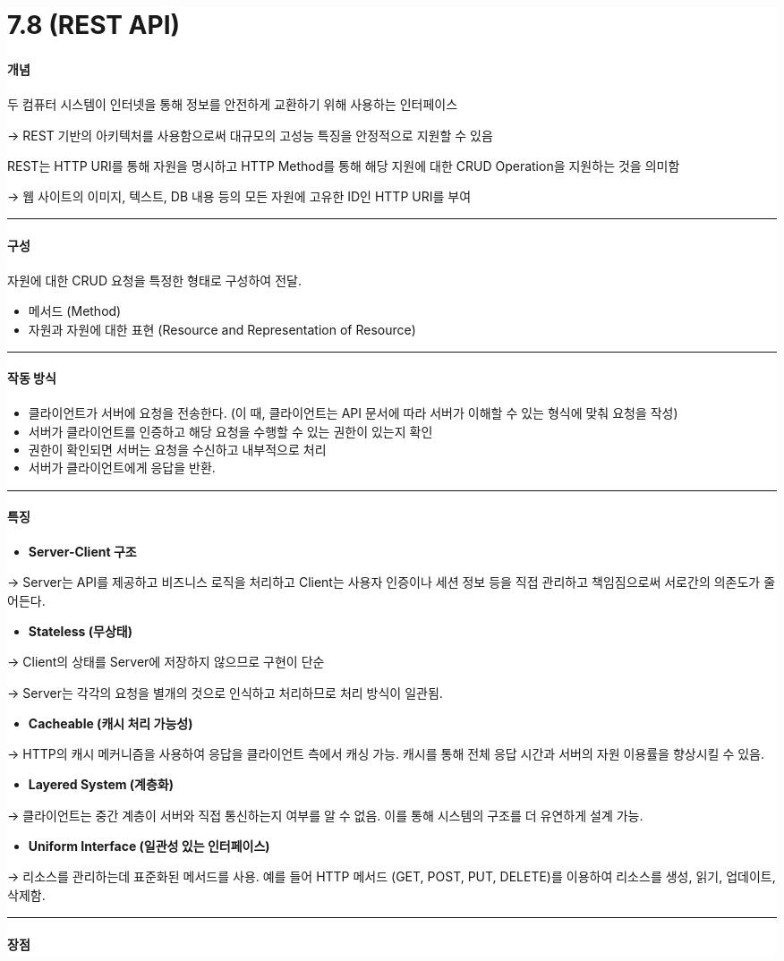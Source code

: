 # 7.8 (**REST API**)

#### 개념

두 컴퓨터 시스템이 인터넷을 통해 정보를 안전하게 교환하기 위해 사용하는 인터페이스

→ REST 기반의 아키텍처를 사용함으로써 대규모의 고성능 특징을 안정적으로 지원할 수 있음

REST는 HTTP URI를 통해 자원을 명시하고 HTTP Method를 통해 해당 지원에 대한 CRUD Operation을 지원하는 것을 의미함

→ 웹 사이트의 이미지, 텍스트, DB 내용 등의 모든 자원에 고유한 ID인 HTTP URI를 부여

---

#### 구성

자원에 대한 CRUD 요청을 특정한 형태로 구성하여 전달.

- 메서드 (Method)
- 자원과 자원에 대한 표현 (Resource and Representation of Resource)

---

#### 작동 방식

- 클라이언트가 서버에 요청을 전송한다. (이 때, 클라이언트는 API 문서에 따라 서버가 이해할 수 있는 형식에 맞춰 요청을 작성)
- 서버가 클라이언트를 인증하고 해당 요청을 수행할 수 있는 권한이 있는지 확인
- 권한이 확인되면 서버는 요청을 수신하고 내부적으로 처리
- 서버가 클라이언트에게 응답을 반환.

---

#### 특징

- **Server-Client 구조**

→ Server는 API를 제공하고 비즈니스 로직을 처리하고 Client는 사용자 인증이나 세션 정보 등을 직접 관리하고 책임짐으로써 서로간의 의존도가 줄어든다.

- **Stateless (무상태)**

→ Client의 상태를 Server에 저장하지 않으므로 구현이 단순

→ Server는 각각의 요청을 별개의 것으로 인식하고 처리하므로 처리 방식이 일관됨.

- **Cacheable (캐시 처리 가능성)**

→ HTTP의 캐시 메커니즘을 사용하여 응답을 클라이언트 측에서 캐싱 가능. 캐시를 통해 전체 응답 시간과 서버의 자원 이용률을 향상시킬 수 있음.

- **Layered System (계층화)**

→ 클라이언트는 중간 계층이 서버와 직접 통신하는지 여부를 알 수 없음. 이를 통해 시스템의 구조를 더 유연하게 설계 가능.

- **Uniform Interface (일관성 있는 인터페이스)**

→ 리소스를 관리하는데 표준화된 메서드를 사용. 예를 들어 HTTP 메서드 (GET, POST, PUT, DELETE)를 이용하여 리소스를 생성, 읽기, 업데이트, 삭제함.

---

#### 장점
